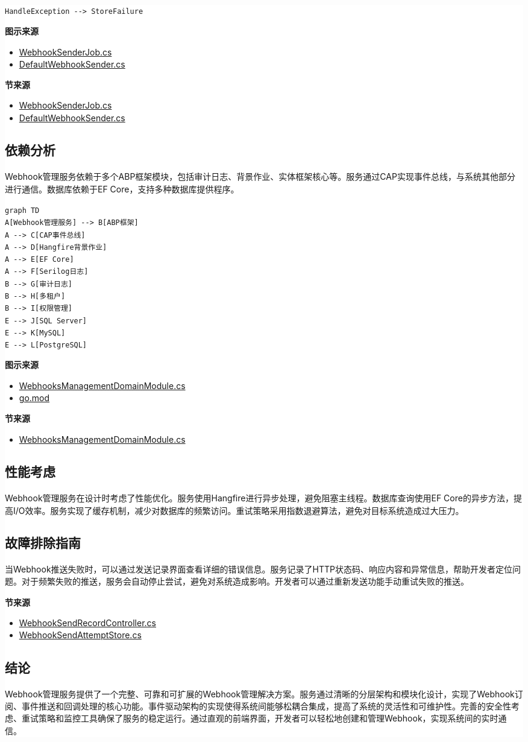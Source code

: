 ```mermaid
HandleException --> StoreFailure
```

**图示来源**
- [WebhookSenderJob.cs](file://aspnet-core/modules/webhooks/LINGYUN.Abp.Webhooks/LINGYUN/Abp/Webhooks/BackgroundJobs/WebhookSenderJob.cs)
- [DefaultWebhookSender.cs](file://aspnet-core/modules/webhooks/LINGYUN.Abp.Webhooks/LINGYUN/Abp/Webhooks/DefaultWebhookSender.cs)

**节来源**
- [WebhookSenderJob.cs](file://aspnet-core/modules/webhooks/LINGYUN.Abp.Webhooks/LINGYUN/Abp/Webhooks/BackgroundJobs/WebhookSenderJob.cs)
- [DefaultWebhookSender.cs](file://aspnet-core/modules/webhooks/LINGYUN.Abp.Webhooks/LINGYUN/Abp/Webhooks/DefaultWebhookSender.cs)

## 依赖分析
Webhook管理服务依赖于多个ABP框架模块，包括审计日志、背景作业、实体框架核心等。服务通过CAP实现事件总线，与系统其他部分进行通信。数据库依赖于EF Core，支持多种数据库提供程序。

```mermaid
graph TD
A[Webhook管理服务] --> B[ABP框架]
A --> C[CAP事件总线]
A --> D[Hangfire背景作业]
A --> E[EF Core]
A --> F[Serilog日志]
B --> G[审计日志]
B --> H[多租户]
B --> I[权限管理]
E --> J[SQL Server]
E --> K[MySQL]
E --> L[PostgreSQL]
```

**图示来源**
- [WebhooksManagementDomainModule.cs](file://aspnet-core/modules/webhooks/LINGYUN.Abp.WebhooksManagement.Domain/LINGYUN/Abp/WebhooksManagement/WebhooksManagementDomainModule.cs)
- [go.mod](file://go.mod)

**节来源**
- [WebhooksManagementDomainModule.cs](file://aspnet-core/modules/webhooks/LINGYUN.Abp.WebhooksManagement.Domain/LINGYUN/Abp/WebhooksManagement/WebhooksManagementDomainModule.cs)

## 性能考虑
Webhook管理服务在设计时考虑了性能优化。服务使用Hangfire进行异步处理，避免阻塞主线程。数据库查询使用EF Core的异步方法，提高I/O效率。服务实现了缓存机制，减少对数据库的频繁访问。重试策略采用指数退避算法，避免对目标系统造成过大压力。

## 故障排除指南
当Webhook推送失败时，可以通过发送记录界面查看详细的错误信息。服务记录了HTTP状态码、响应内容和异常信息，帮助开发者定位问题。对于频繁失败的推送，服务会自动停止尝试，避免对系统造成影响。开发者可以通过重新发送功能手动重试失败的推送。

**节来源**
- [WebhookSendRecordController.cs](file://aspnet-core/modules/webhooks/LINGYUN.Abp.WebhooksManagement.HttpApi/LINGYUN/Abp/WebhooksManagement/WebhookSendRecordController.cs)
- [WebhookSendAttemptStore.cs](file://aspnet-core/modules/webhooks/LINGYUN.Abp.WebhooksManagement.Domain/LINGYUN/Abp/WebhooksManagement/WebhookSendAttemptStore.cs)

## 结论
Webhook管理服务提供了一个完整、可靠和可扩展的Webhook管理解决方案。服务通过清晰的分层架构和模块化设计，实现了Webhook订阅、事件推送和回调处理的核心功能。事件驱动架构的实现使得系统间能够松耦合集成，提高了系统的灵活性和可维护性。完善的安全性考虑、重试策略和监控工具确保了服务的稳定运行。通过直观的前端界面，开发者可以轻松地创建和管理Webhook，实现系统间的实时通信。